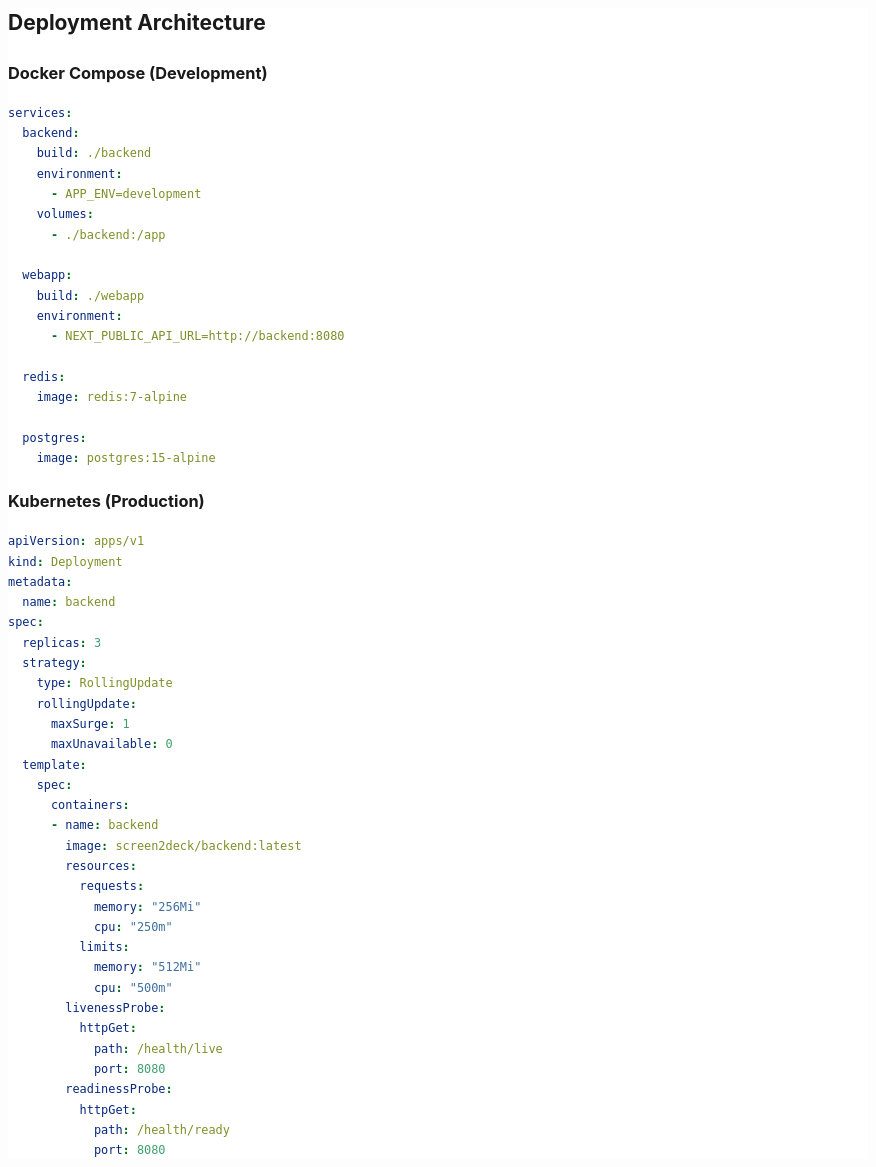## Deployment Architecture

### Docker Compose (Development)

```yaml
services:
  backend:
    build: ./backend
    environment:
      - APP_ENV=development
    volumes:
      - ./backend:/app
    
  webapp:
    build: ./webapp
    environment:
      - NEXT_PUBLIC_API_URL=http://backend:8080
    
  redis:
    image: redis:7-alpine
    
  postgres:
    image: postgres:15-alpine
```

### Kubernetes (Production)

```yaml
apiVersion: apps/v1
kind: Deployment
metadata:
  name: backend
spec:
  replicas: 3
  strategy:
    type: RollingUpdate
    rollingUpdate:
      maxSurge: 1
      maxUnavailable: 0
  template:
    spec:
      containers:
      - name: backend
        image: screen2deck/backend:latest
        resources:
          requests:
            memory: "256Mi"
            cpu: "250m"
          limits:
            memory: "512Mi"
            cpu: "500m"
        livenessProbe:
          httpGet:
            path: /health/live
            port: 8080
        readinessProbe:
          httpGet:
            path: /health/ready
            port: 8080
```
